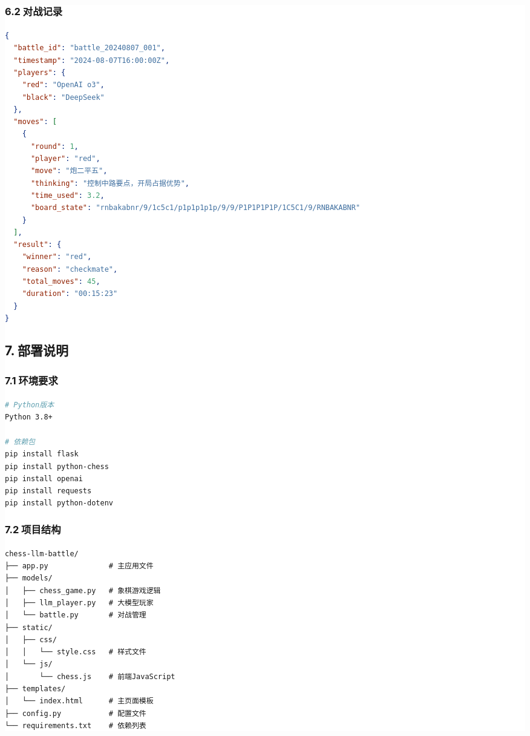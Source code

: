 ### 6.2 对战记录
```json
{
  "battle_id": "battle_20240807_001",
  "timestamp": "2024-08-07T16:00:00Z",
  "players": {
    "red": "OpenAI o3",
    "black": "DeepSeek"
  },
  "moves": [
    {
      "round": 1,
      "player": "red",
      "move": "炮二平五",
      "thinking": "控制中路要点，开局占据优势",
      "time_used": 3.2,
      "board_state": "rnbakabnr/9/1c5c1/p1p1p1p1p/9/9/P1P1P1P1P/1C5C1/9/RNBAKABNR"
    }
  ],
  "result": {
    "winner": "red",
    "reason": "checkmate",
    "total_moves": 45,
    "duration": "00:15:23"
  }
}
```

## 7. 部署说明

### 7.1 环境要求
```bash
# Python版本
Python 3.8+

# 依赖包
pip install flask
pip install python-chess
pip install openai
pip install requests
pip install python-dotenv
```

### 7.2 项目结构
```
chess-llm-battle/
├── app.py              # 主应用文件
├── models/
│   ├── chess_game.py   # 象棋游戏逻辑
│   ├── llm_player.py   # 大模型玩家
│   └── battle.py       # 对战管理
├── static/
│   ├── css/
│   │   └── style.css   # 样式文件
│   └── js/
│       └── chess.js    # 前端JavaScript
├── templates/
│   └── index.html      # 主页面模板
├── config.py           # 配置文件
└── requirements.txt    # 依赖列表
```
